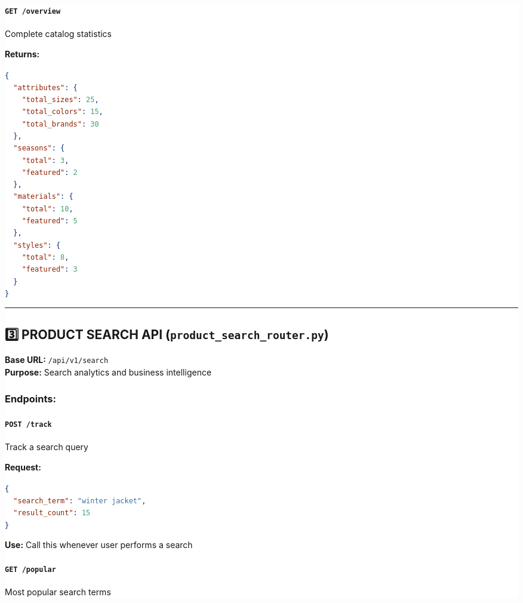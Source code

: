 #### `GET /overview`

Complete catalog statistics

**Returns:**

```json
{
  "attributes": {
    "total_sizes": 25,
    "total_colors": 15,
    "total_brands": 30
  },
  "seasons": {
    "total": 3,
    "featured": 2
  },
  "materials": {
    "total": 10,
    "featured": 5
  },
  "styles": {
    "total": 8,
    "featured": 3
  }
}
```

---

## 3️⃣ PRODUCT SEARCH API (`product_search_router.py`)

**Base URL:** `/api/v1/search`  
**Purpose:** Search analytics and business intelligence

### Endpoints:

#### `POST /track`

Track a search query

**Request:**

```json
{
  "search_term": "winter jacket",
  "result_count": 15
}
```

**Use:** Call this whenever user performs a search

#### `GET /popular`

Most popular search terms
